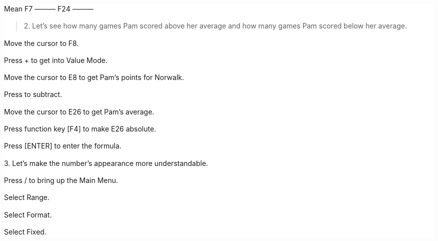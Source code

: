    </td>
   <td>
    Mean
   </td>
  </tr>
  <tr>
   <td>
    F7
   </td>
   <td>
    ———
   </td>
  </tr>
  <tr>
   <td>
    F24
   </td>
   <td>
    ———
   </td>
  </tr>
 </table>
 <blockquote>
  <dl>
   <dt>
    2. Let’s see how many games Pam scored above her average and how many games Pam scored below her average.
   </dt>
  </dl>
 </blockquote>
 Move the cursor to F8.
 <p>
  Press + to get into Value Mode.
 </p>
 <p>
  Move the cursor to E8 to get Pam’s points for Norwalk.
 </p>
 <p>
  Press to subtract.
 </p>
 <p>
  Move the cursor to E26 to get Pam’s average.
 </p>
 <p>
  Press function key [F4] to make E26 absolute.
 </p>
 <p>
  Press [ENTER] to enter the formula.
 </p>
 <p>
  3. Let’s make the number’s appearance more understandable.
 </p>
 <p>
  Press / to bring up the Main Menu.
 </p>
 <p>
  Select Range.
 </p>
 <p>
  Select Format.
 </p>
 <p>
  Select Fixed.
 </p>